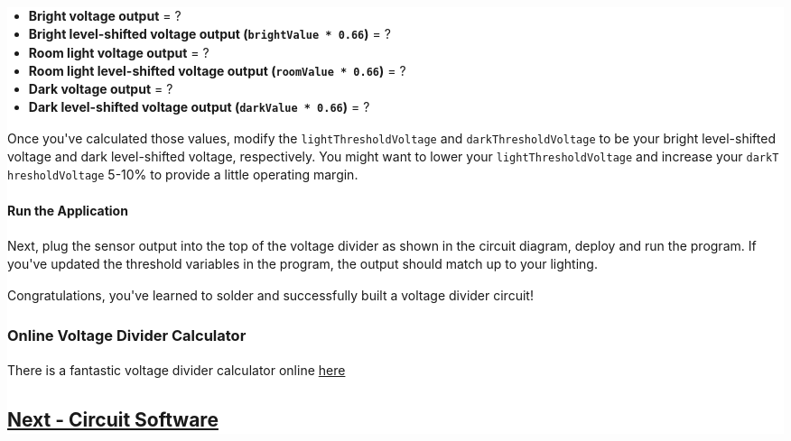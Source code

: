  * **Bright voltage output** = ?
 * **Bright level-shifted voltage output (`brightValue * 0.66`)** = ?
 * **Room light voltage output** = ?
 * **Room light level-shifted voltage output (`roomValue * 0.66`)** = ?
 * **Dark voltage output** = ?
 * **Dark level-shifted voltage output (`darkValue * 0.66`)** = ?

Once you've calculated those values, modify the `lightThresholdVoltage` and `darkThresholdVoltage` to be your bright level-shifted voltage and dark level-shifted voltage, respectively. You might want to lower your `lightThresholdVoltage` and increase your `darkThresholdVoltage` 5-10% to provide a little operating margin.

#### Run the Application

Next, plug the sensor output into the top of the voltage divider as shown in the circuit diagram, deploy and run the program. If you've updated the threshold variables in the program, the output should match up to your lighting. 

Congratulations, you've learned to solder and successfully built a voltage divider circuit!


### Online Voltage Divider Calculator

There is a fantastic voltage divider calculator online [here](http://www.ohmslawcalculator.com/voltage-divider-calculator)


## [Next - Circuit Software](../Circuit_Software)